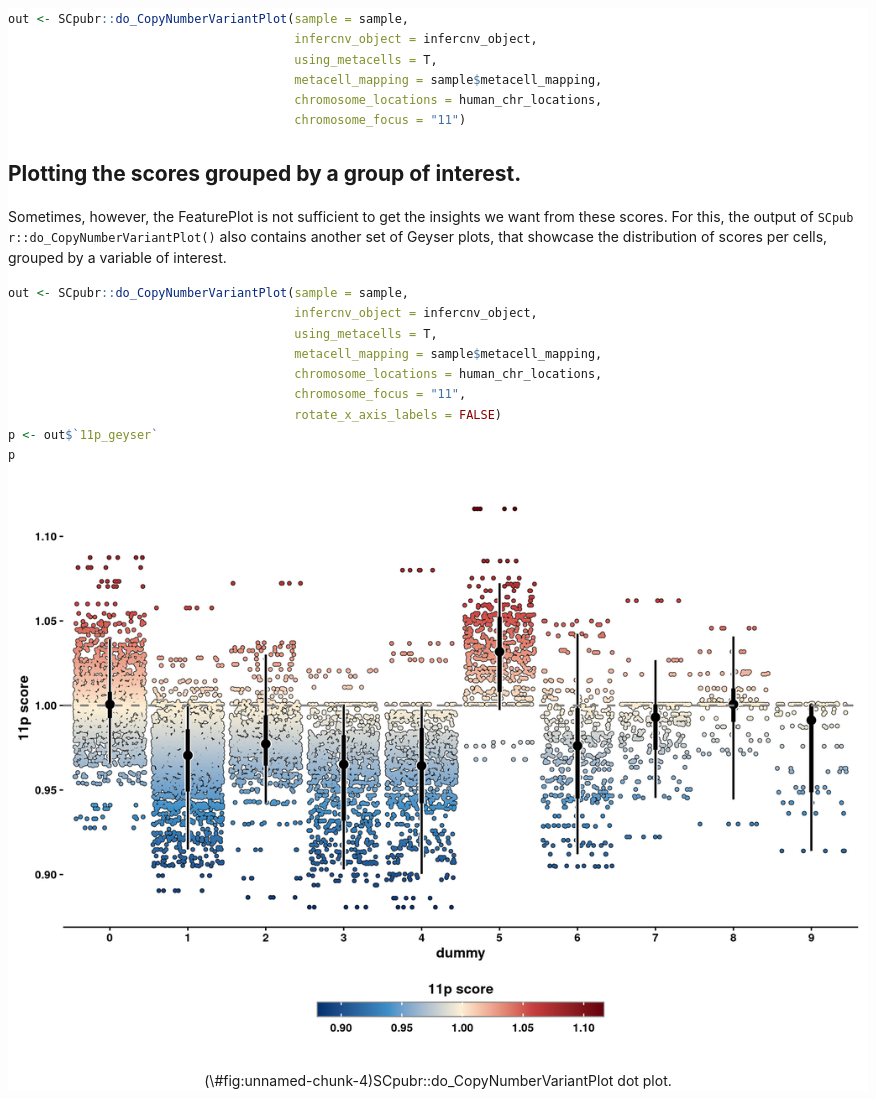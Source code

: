 
```r
out <- SCpubr::do_CopyNumberVariantPlot(sample = sample,
                                        infercnv_object = infercnv_object,
                                        using_metacells = T,
                                        metacell_mapping = sample$metacell_mapping,
                                        chromosome_locations = human_chr_locations,
                                        chromosome_focus = "11")

```


## Plotting the scores grouped by a group of interest.

Sometimes, however, the FeaturePlot is not sufficient to get the insights we want from these scores. For this, the output of `SCpubr::do_CopyNumberVariantPlot()` also contains another set of Geyser plots, that showcase the distribution of scores per cells, grouped by a variable of interest.


```r
out <- SCpubr::do_CopyNumberVariantPlot(sample = sample,
                                        infercnv_object = infercnv_object,
                                        using_metacells = T,
                                        metacell_mapping = sample$metacell_mapping,
                                        chromosome_locations = human_chr_locations,
                                        chromosome_focus = "11",
                                        rotate_x_axis_labels = FALSE)
p <- out$`11p_geyser`
p
```

<div class="figure" style="text-align: center">
<img src="16-CopyNumberVariantPlots_files/figure-html/unnamed-chunk-4-1.png" alt="SCpubr::do_CopyNumberVariantPlot dot plot." width="100%" height="100%" />
<p class="caption">(\#fig:unnamed-chunk-4)SCpubr::do_CopyNumberVariantPlot dot plot.</p>
</div>
